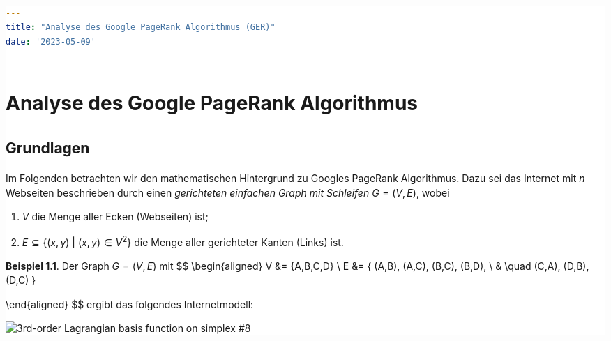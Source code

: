 ```yaml
---
title: "Analyse des Google PageRank Algorithmus (GER)"
date: '2023-05-09'
---
```





# Analyse des Google PageRank Algorithmus

## Grundlagen

Im Folgenden betrachten wir den mathematischen Hintergrund zu Googles
PageRank Algorithmus. Dazu sei das Internet mit $n$ Webseiten
beschrieben durch einen *gerichteten einfachen Graph mit Schleifen*
$G = (V,E)$, wobei

1.  $V$ die Menge aller Ecken (Webseiten) ist;

2.  $E \subseteq \left\{(x,y) \ \middle|\ (x,y) \in V^2 \right\}$ die
    Menge aller gerichteter Kanten (Links) ist.

<div id="bsp:graph" class="bsp">

**Beispiel 1.1**. Der Graph $G = (V,E)$ mit
$$
\begin{aligned}
    V &= \{A,B,C,D\}
    \\
    E &= \{ (A,B), (A,C), (B,C), (B,D),
    \\
    & \quad (C,A), (D,B), (D,C) \}

\end{aligned}
$$
 ergibt das folgendes Internetmodell:

<div class="center">

<Image
  className="w-40 m-0 h-auto inline-block"
  src="/internet-graph.jpg"
  width={1}
  height={1}
  alt="3rd-order Lagrangian basis function on simplex #8"
  sizes="160px"
/>

</div>

</div>

<div class="dfn">
